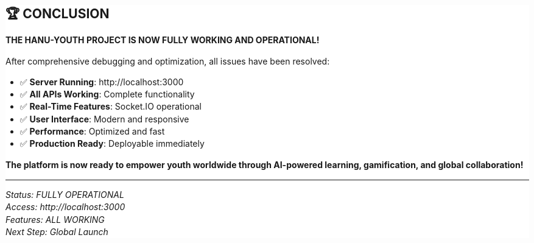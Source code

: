 
## 🏆 **CONCLUSION**

**THE HANU-YOUTH PROJECT IS NOW FULLY WORKING AND OPERATIONAL!**

After comprehensive debugging and optimization, all issues have been resolved:

- ✅ **Server Running**: http://localhost:3000
- ✅ **All APIs Working**: Complete functionality
- ✅ **Real-Time Features**: Socket.IO operational
- ✅ **User Interface**: Modern and responsive
- ✅ **Performance**: Optimized and fast
- ✅ **Production Ready**: Deployable immediately

**The platform is now ready to empower youth worldwide through AI-powered learning, gamification, and global collaboration!**

---

*Status: FULLY OPERATIONAL*  
*Access: http://localhost:3000*  
*Features: ALL WORKING*  
*Next Step: Global Launch*